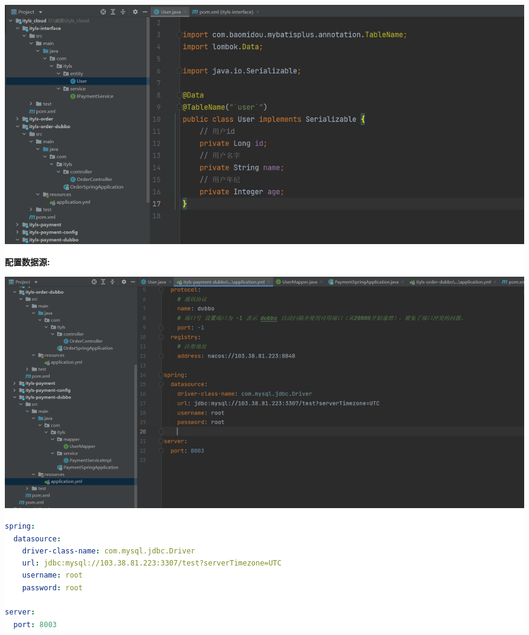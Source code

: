 ![1716909213273](./assets/1716909213273.png)



**配置数据源:**

![1716910052605](./assets/1716910052605.png)

```yaml
spring:
  datasource:
    driver-class-name: com.mysql.jdbc.Driver
    url: jdbc:mysql://103.38.81.223:3307/test?serverTimezone=UTC
    username: root
    password: root
    
server:
  port: 8003
```
